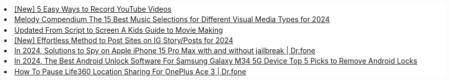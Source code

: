 <li><a href="https://screen-mirroring-recording.techidaily.com/new-5-easy-ways-to-record-youtube-videos/"><u>[New] 5 Easy Ways to Record YouTube Videos</u></a></li>
<li><a href="https://audio-editing.techidaily.com/melody-compendium-the-15-best-music-selections-for-different-visual-media-types-for-2024/"><u>Melody Compendium The 15 Best Music Selections for Different Visual Media Types for 2024</u></a></li>
<li><a href="https://ai-vdieo-software.techidaily.com/updated-from-script-to-screen-a-kids-guide-to-movie-making/"><u>Updated From Script to Screen A Kids Guide to Movie Making</u></a></li>
<li><a href="https://instagram-video-files.techidaily.com/new-effortless-method-to-post-sites-on-ig-storyposts-for-2024/"><u>[New] Effortless Method to Post Sites on IG Story/Posts for 2024</u></a></li>
<li><a href="https://ios-location-track.techidaily.com/in-2024-solutions-to-spy-on-apple-iphone-15-pro-max-with-and-without-jailbreak-drfone-by-drfone-virtual-ios/"><u>In 2024, Solutions to Spy on Apple iPhone 15 Pro Max with and without jailbreak | Dr.fone</u></a></li>
<li><a href="https://sim-unlock.techidaily.com/in-2024-the-best-android-unlock-software-for-samsung-galaxy-m34-5g-device-top-5-picks-to-remove-android-locks-by-drfone-android/"><u>In 2024, The Best Android Unlock Software For Samsung Galaxy M34 5G Device Top 5 Picks to Remove Android Locks</u></a></li>
<li><a href="https://location-social.techidaily.com/how-to-pause-life360-location-sharing-for-oneplus-ace-3-drfone-by-drfone-virtual-android/"><u>How To Pause Life360 Location Sharing For OnePlus Ace 3 | Dr.fone</u></a></li>
</ul></div>

